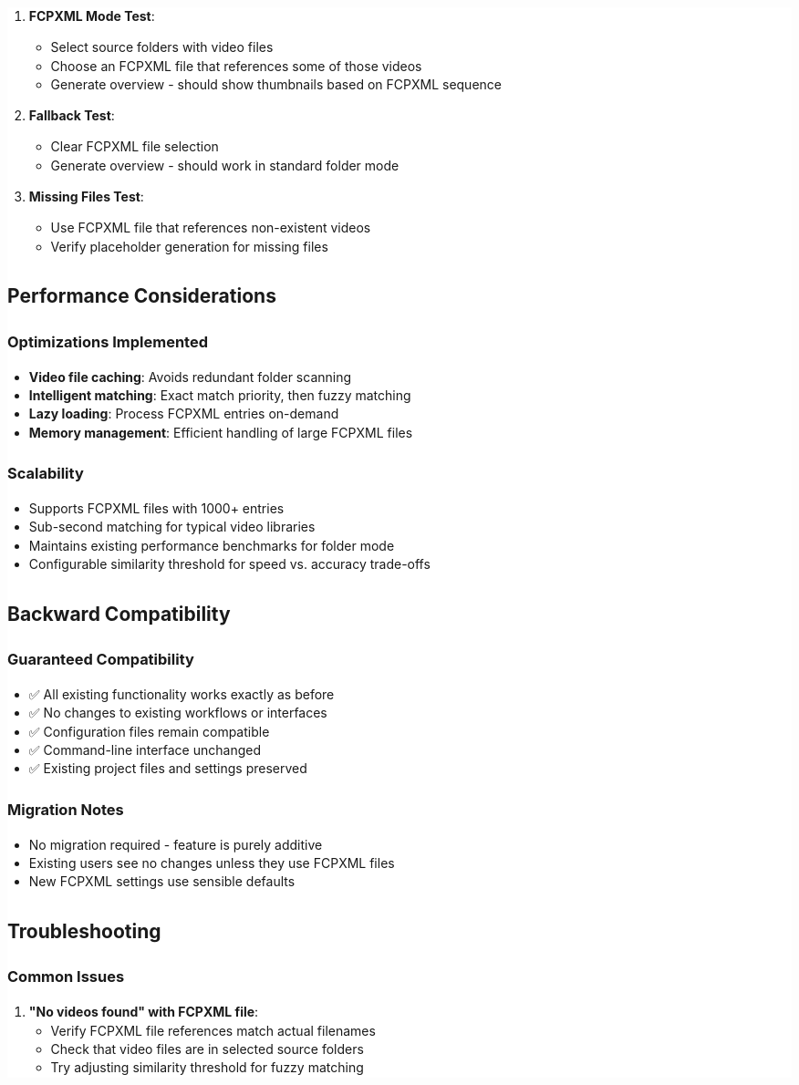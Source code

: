 1. **FCPXML Mode Test**:
   - Select source folders with video files
   - Choose an FCPXML file that references some of those videos
   - Generate overview - should show thumbnails based on FCPXML sequence

2. **Fallback Test**:
   - Clear FCPXML file selection
   - Generate overview - should work in standard folder mode

3. **Missing Files Test**:
   - Use FCPXML file that references non-existent videos
   - Verify placeholder generation for missing files

## Performance Considerations

### Optimizations Implemented

- **Video file caching**: Avoids redundant folder scanning
- **Intelligent matching**: Exact match priority, then fuzzy matching
- **Lazy loading**: Process FCPXML entries on-demand
- **Memory management**: Efficient handling of large FCPXML files

### Scalability

- Supports FCPXML files with 1000+ entries
- Sub-second matching for typical video libraries
- Maintains existing performance benchmarks for folder mode
- Configurable similarity threshold for speed vs. accuracy trade-offs

## Backward Compatibility

### Guaranteed Compatibility

- ✅ All existing functionality works exactly as before
- ✅ No changes to existing workflows or interfaces
- ✅ Configuration files remain compatible
- ✅ Command-line interface unchanged
- ✅ Existing project files and settings preserved

### Migration Notes

- No migration required - feature is purely additive
- Existing users see no changes unless they use FCPXML files
- New FCPXML settings use sensible defaults

## Troubleshooting

### Common Issues

1. **"No videos found" with FCPXML file**:
   - Verify FCPXML file references match actual filenames
   - Check that video files are in selected source folders
   - Try adjusting similarity threshold for fuzzy matching
